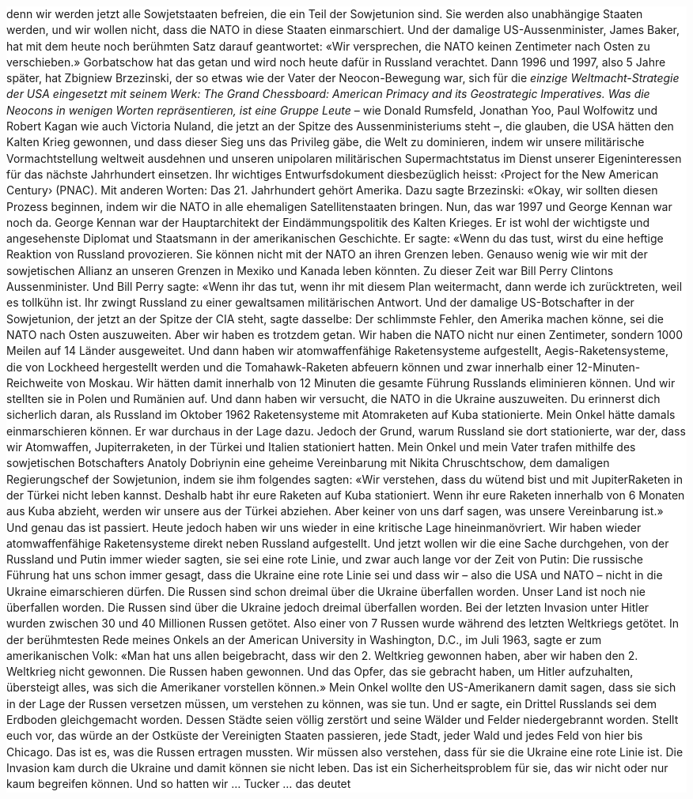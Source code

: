 denn wir werden jetzt alle Sowjetstaaten befreien, die ein Teil der Sowjetunion sind. Sie werden also unabhängige Staaten werden, und wir wollen nicht, dass die NATO in diese Staaten einmarschiert. Und der damalige US-Aussenminister, James Baker, hat mit dem heute noch berühmten Satz darauf geantwortet: «Wir versprechen, die NATO keinen Zentimeter nach Osten zu verschieben.» Gorbatschow hat das getan und wird noch heute dafür in Russland verachtet. Dann 1996 und 1997, also 5 Jahre später, hat Zbigniew Brzezinski, der so etwas wie der Vater der Neocon-Bewegung war, sich für die _einzige Weltmacht-Strategie der USA eingesetzt mit seinem Werk: The Grand Chessboard: American Primacy_ _and its Geostrategic Imperatives. Was die Neocons in wenigen Worten repräsentieren, ist eine Gruppe Leute_ – wie Donald Rumsfeld, Jonathan Yoo, Paul Wolfowitz und Robert Kagan wie auch Victoria Nuland, die jetzt an der Spitze des Aussenministeriums steht –, die glauben, die USA hätten den Kalten Krieg gewonnen, und dass dieser Sieg uns das Privileg gäbe, die Welt zu dominieren, indem wir unsere militärische Vormachtstellung weltweit ausdehnen und unseren unipolaren militärischen Supermachtstatus im Dienst unserer Eigeninteressen für das nächste Jahrhundert einsetzen. Ihr wichtiges Entwurfsdokument diesbezüglich heisst: ‹Project for the New American Century› (PNAC). Mit anderen Worten: Das 21. Jahrhundert gehört Amerika. Dazu sagte Brzezinski: «Okay, wir sollten diesen Prozess beginnen, indem wir die NATO in alle ehemaligen Satellitenstaaten bringen. Nun, das war 1997 und George Kennan war noch da. George Kennan war der Hauptarchitekt der Eindämmungspolitik des Kalten Krieges. Er ist wohl der wichtigste und angesehenste Diplomat und Staatsmann in der amerikanischen Geschichte. Er sagte: «Wenn du das tust, wirst du eine heftige Reaktion von Russland provozieren. Sie können nicht mit der NATO an ihren Grenzen leben. Genauso wenig wie wir mit der sowjetischen Allianz an unseren Grenzen in Mexiko und Kanada leben könnten. Zu dieser Zeit war Bill Perry Clintons Aussenminister. Und Bill Perry sagte: «Wenn ihr das tut, wenn ihr mit diesem Plan weitermacht, dann werde ich zurücktreten, weil es tollkühn ist. Ihr zwingt Russland zu einer gewaltsamen militärischen Antwort. Und der damalige US-Botschafter in der Sowjetunion, der jetzt an der Spitze der CIA steht, sagte dasselbe: Der schlimmste Fehler, den Amerika machen könne, sei die NATO nach Osten auszuweiten. Aber wir haben es trotzdem getan. Wir haben die NATO nicht nur einen Zentimeter, sondern 1000 Meilen auf 14 Länder ausgeweitet. Und dann haben wir atomwaffenfähige Raketensysteme aufgestellt, Aegis-Raketensysteme, die von Lockheed hergestellt werden und die Tomahawk-Raketen abfeuern können und zwar innerhalb einer 12-Minuten-Reichweite von Moskau. Wir hätten damit innerhalb von 12 Minuten die gesamte Führung Russlands eliminieren können. Und wir stellten sie in Polen und Rumänien auf. Und dann haben wir versucht, die NATO in die Ukraine auszuweiten. Du erinnerst dich sicherlich daran, als Russland im Oktober 1962 Raketensysteme mit Atomraketen auf Kuba stationierte. Mein Onkel hätte damals einmarschieren können. Er war durchaus in der Lage dazu. Jedoch der Grund, warum Russland sie dort stationierte, war der, dass wir Atomwaffen, Jupiterraketen, in der Türkei und Italien stationiert hatten. Mein Onkel und mein Vater trafen mithilfe des sowjetischen Botschafters Anatoly Dobriynin eine geheime Vereinbarung mit Nikita Chruschtschow, dem damaligen Regierungschef der Sowjetunion, indem sie ihm folgendes sagten: «Wir verstehen, dass du wütend bist und mit JupiterRaketen in der Türkei nicht leben kannst. Deshalb habt ihr eure Raketen auf Kuba stationiert. Wenn ihr eure Raketen innerhalb von 6 Monaten aus Kuba abzieht, werden wir unsere aus der Türkei abziehen. Aber keiner von uns darf sagen, was unsere Vereinbarung ist.» Und genau das ist passiert. Heute jedoch haben wir uns wieder in eine kritische Lage hineinmanövriert. Wir haben wieder atomwaffenfähige Raketensysteme direkt neben Russland aufgestellt. Und jetzt wollen wir die eine Sache durchgehen, von der Russland und Putin immer wieder sagten, sie sei eine rote Linie, und zwar auch lange vor der Zeit von Putin: Die russische Führung hat uns schon immer gesagt, dass die Ukraine eine rote Linie sei und dass wir – also die USA und NATO – nicht in die Ukraine eimarschieren dürfen. Die Russen sind schon dreimal über die Ukraine überfallen worden. Unser Land ist noch nie überfallen worden. Die Russen sind über die Ukraine jedoch dreimal überfallen worden. Bei der letzten Invasion unter Hitler wurden zwischen 30 und 40 Millionen Russen getötet. Also einer von 7 Russen wurde während des letzten Weltkriegs getötet. In der berühmtesten Rede meines Onkels an der American University in Washington, D.C., im Juli 1963, sagte er zum amerikanischen Volk: «Man hat uns allen beigebracht, dass wir den 2. Weltkrieg gewonnen haben, aber wir haben den 2. Weltkrieg nicht gewonnen. Die Russen haben gewonnen. Und das Opfer, das sie gebracht haben, um Hitler aufzuhalten, übersteigt alles, was sich die Amerikaner vorstellen können.» Mein Onkel wollte den US-Amerikanern damit sagen, dass sie sich in der Lage der Russen versetzen müssen, um verstehen zu können, was sie tun. Und er sagte, ein Drittel Russlands sei dem Erdboden gleichgemacht worden. Dessen Städte seien völlig zerstört und seine Wälder und Felder niedergebrannt worden. Stellt euch vor, das würde an der Ostküste der Vereinigten Staaten passieren, jede Stadt, jeder Wald und jedes Feld von hier bis Chicago. Das ist es, was die Russen ertragen mussten. Wir müssen also verstehen, dass für sie die Ukraine eine rote Linie ist. Die Invasion kam durch die Ukraine und damit können sie nicht leben. Das ist ein Sicherheitsproblem für sie, das wir nicht oder nur kaum begreifen können. Und so hatten wir … Tucker  … das deutet